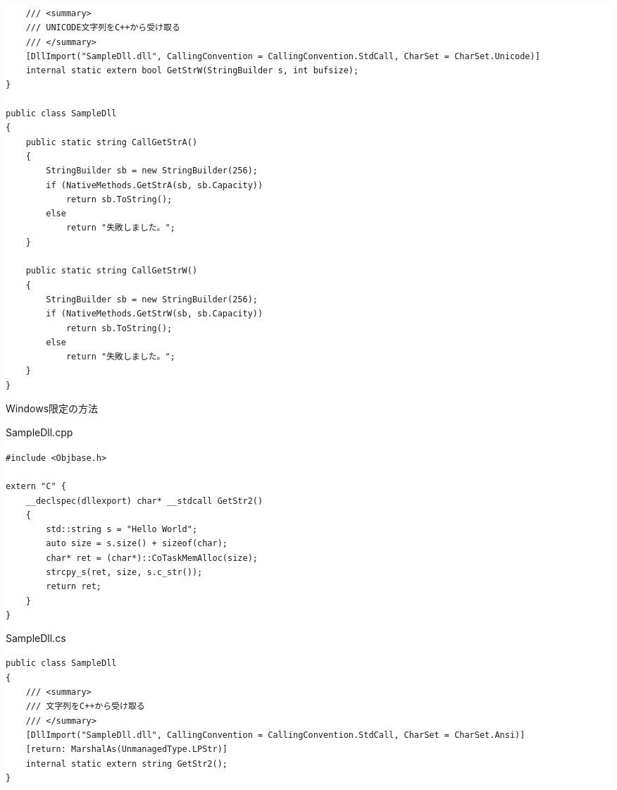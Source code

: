         /// <summary>
        /// UNICODE文字列をC++から受け取る
        /// </summary>
        [DllImport("SampleDll.dll", CallingConvention = CallingConvention.StdCall, CharSet = CharSet.Unicode)]
        internal static extern bool GetStrW(StringBuilder s, int bufsize);
    }

    public class SampleDll
    {
        public static string CallGetStrA()
        {
            StringBuilder sb = new StringBuilder(256);
            if (NativeMethods.GetStrA(sb, sb.Capacity))
                return sb.ToString();
            else
                return "失敗しました。";
        }

        public static string CallGetStrW()
        {
            StringBuilder sb = new StringBuilder(256);
            if (NativeMethods.GetStrW(sb, sb.Capacity))
                return sb.ToString();
            else
                return "失敗しました。";
        }
    }

Windows限定の方法

SampleDll.cpp

    #include <Objbase.h>

    extern "C" {
        __declspec(dllexport) char* __stdcall GetStr2()
        {
            std::string s = "Hello World";
            auto size = s.size() + sizeof(char);
            char* ret = (char*)::CoTaskMemAlloc(size);
            strcpy_s(ret, size, s.c_str());
            return ret;
        }
    }

SampleDll.cs

    public class SampleDll
    {
        /// <summary>
        /// 文字列をC++から受け取る
        /// </summary>
        [DllImport("SampleDll.dll", CallingConvention = CallingConvention.StdCall, CharSet = CharSet.Ansi)]
        [return: MarshalAs(UnmanagedType.LPStr)]
        internal static extern string GetStr2();
    }
